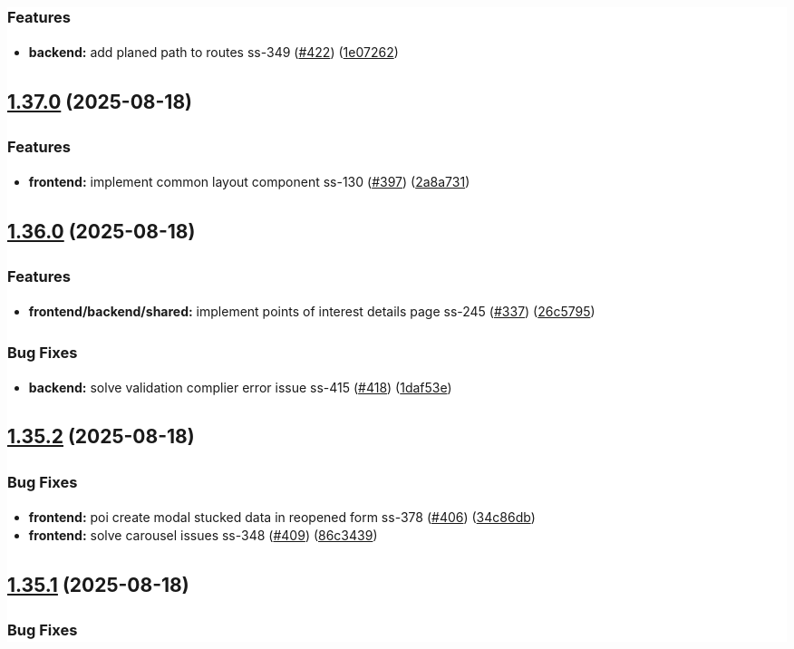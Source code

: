 
### Features

* **backend:** add planed path to routes ss-349 ([#422](https://github.com/BinaryStudioAcademy/bsa-2025-smartscapes/issues/422)) ([1e07262](https://github.com/BinaryStudioAcademy/bsa-2025-smartscapes/commit/1e072626ceebf6f9cff465e162768be7a7443e44))

## [1.37.0](https://github.com/BinaryStudioAcademy/bsa-2025-smartscapes/compare/v1.36.0...v1.37.0) (2025-08-18)


### Features

* **frontend:** implement common layout component ss-130 ([#397](https://github.com/BinaryStudioAcademy/bsa-2025-smartscapes/issues/397)) ([2a8a731](https://github.com/BinaryStudioAcademy/bsa-2025-smartscapes/commit/2a8a7318f7aa4db314317f0cccdbfc19b449a9b6))

## [1.36.0](https://github.com/BinaryStudioAcademy/bsa-2025-smartscapes/compare/v1.35.2...v1.36.0) (2025-08-18)


### Features

* **frontend/backend/shared:** implement points of interest details page ss-245 ([#337](https://github.com/BinaryStudioAcademy/bsa-2025-smartscapes/issues/337)) ([26c5795](https://github.com/BinaryStudioAcademy/bsa-2025-smartscapes/commit/26c5795e69f7d5746b791b9f1276a60d24f38e10))


### Bug Fixes

* **backend:** solve validation complier error issue ss-415 ([#418](https://github.com/BinaryStudioAcademy/bsa-2025-smartscapes/issues/418)) ([1daf53e](https://github.com/BinaryStudioAcademy/bsa-2025-smartscapes/commit/1daf53e6616ae62caf52aa8a44d995458667327c))

## [1.35.2](https://github.com/BinaryStudioAcademy/bsa-2025-smartscapes/compare/v1.35.1...v1.35.2) (2025-08-18)


### Bug Fixes

* **frontend:** poi create modal stucked data in reopened form ss-378 ([#406](https://github.com/BinaryStudioAcademy/bsa-2025-smartscapes/issues/406)) ([34c86db](https://github.com/BinaryStudioAcademy/bsa-2025-smartscapes/commit/34c86db6602c2f17c43352cc0e585f66a08709d8))
* **frontend:** solve carousel issues ss-348 ([#409](https://github.com/BinaryStudioAcademy/bsa-2025-smartscapes/issues/409)) ([86c3439](https://github.com/BinaryStudioAcademy/bsa-2025-smartscapes/commit/86c34396d175f7bf19ccc1f9430258763bdd80de))

## [1.35.1](https://github.com/BinaryStudioAcademy/bsa-2025-smartscapes/compare/v1.35.0...v1.35.1) (2025-08-18)


### Bug Fixes
